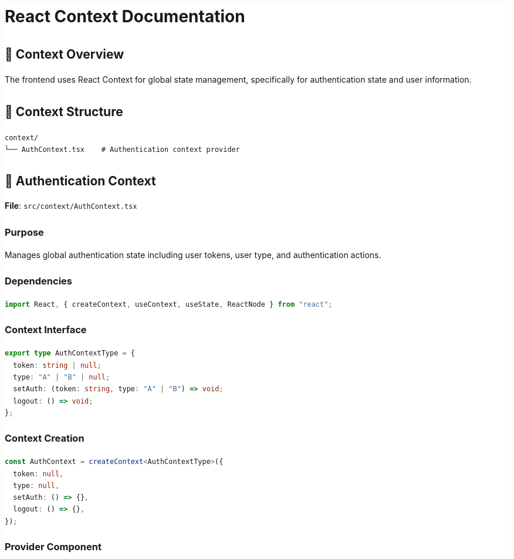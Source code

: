 # React Context Documentation

## 🔄 **Context Overview**

The frontend uses React Context for global state management, specifically for authentication state and user information.

## 📁 **Context Structure**

```
context/
└── AuthContext.tsx    # Authentication context provider
```

## 🔐 **Authentication Context**

**File**: `src/context/AuthContext.tsx`

### **Purpose**

Manages global authentication state including user tokens, user type, and authentication actions.

### **Dependencies**

```typescript
import React, { createContext, useContext, useState, ReactNode } from "react";
```

### **Context Interface**

```typescript
export type AuthContextType = {
  token: string | null;
  type: "A" | "B" | null;
  setAuth: (token: string, type: "A" | "B") => void;
  logout: () => void;
};
```

### **Context Creation**

```typescript
const AuthContext = createContext<AuthContextType>({
  token: null,
  type: null,
  setAuth: () => {},
  logout: () => {},
});
```

### **Provider Component**
